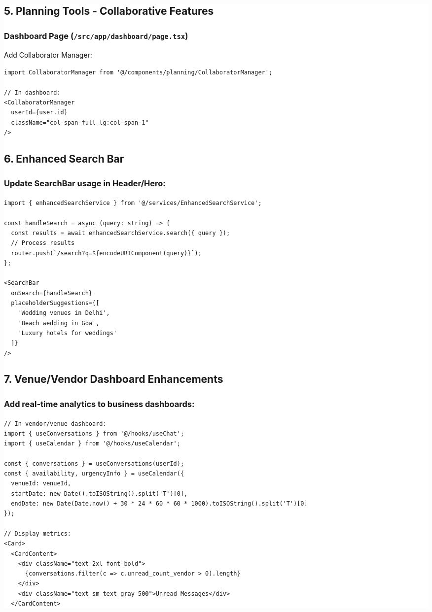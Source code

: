 ## 5. Planning Tools - Collaborative Features

### Dashboard Page (`/src/app/dashboard/page.tsx`)

Add Collaborator Manager:

```tsx
import CollaboratorManager from '@/components/planning/CollaboratorManager';

// In dashboard:
<CollaboratorManager
  userId={user.id}
  className="col-span-full lg:col-span-1"
/>
```

## 6. Enhanced Search Bar

### Update SearchBar usage in Header/Hero:

```tsx
import { enhancedSearchService } from '@/services/EnhancedSearchService';

const handleSearch = async (query: string) => {
  const results = await enhancedSearchService.search({ query });
  // Process results
  router.push(`/search?q=${encodeURIComponent(query)}`);
};

<SearchBar
  onSearch={handleSearch}
  placeholderSuggestions={[
    'Wedding venues in Delhi',
    'Beach wedding in Goa',
    'Luxury hotels for weddings'
  ]}
/>
```

## 7. Venue/Vendor Dashboard Enhancements

### Add real-time analytics to business dashboards:

```tsx
// In vendor/venue dashboard:
import { useConversations } from '@/hooks/useChat';
import { useCalendar } from '@/hooks/useCalendar';

const { conversations } = useConversations(userId);
const { availability, urgencyInfo } = useCalendar({
  venueId: venueId,
  startDate: new Date().toISOString().split('T')[0],
  endDate: new Date(Date.now() + 30 * 24 * 60 * 60 * 1000).toISOString().split('T')[0]
});

// Display metrics:
<Card>
  <CardContent>
    <div className="text-2xl font-bold">
      {conversations.filter(c => c.unread_count_vendor > 0).length}
    </div>
    <div className="text-sm text-gray-500">Unread Messages</div>
  </CardContent>
```